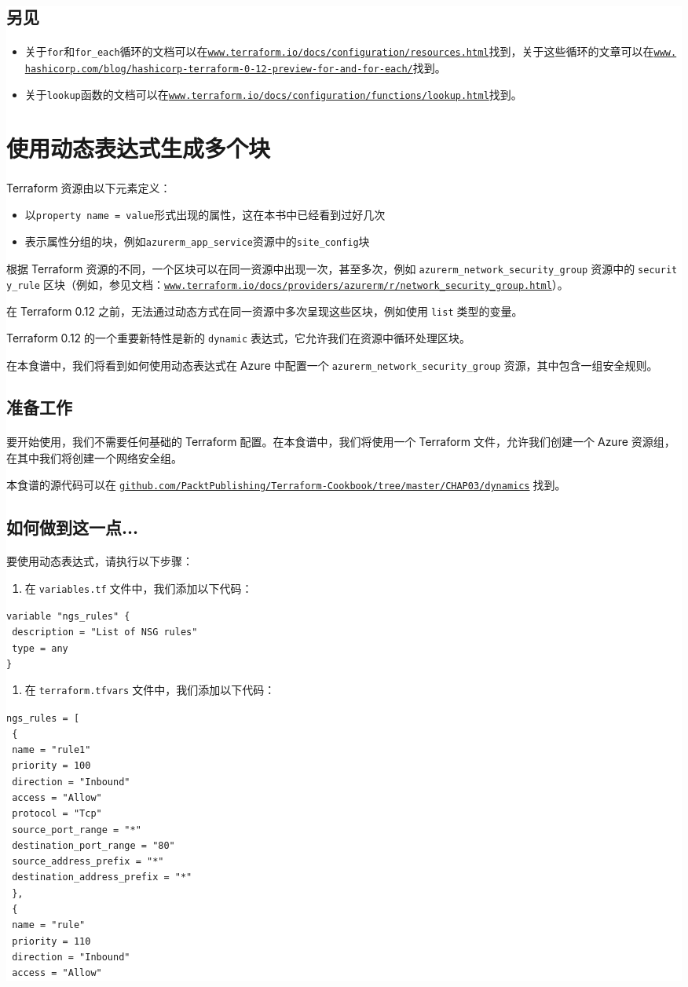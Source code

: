 ## 另见

+   关于`for`和`for_each`循环的文档可以在[`www.terraform.io/docs/configuration/resources.html`](https://www.terraform.io/docs/configuration/resources.html)找到，关于这些循环的文章可以在[`www.hashicorp.com/blog/hashicorp-terraform-0-12-preview-for-and-for-each/`](https://www.hashicorp.com/blog/hashicorp-terraform-0-12-preview-for-and-for-each/)找到。

+   关于`lookup`函数的文档可以在[`www.terraform.io/docs/configuration/functions/lookup.html`](https://www.terraform.io/docs/configuration/functions/lookup.html)找到。

# 使用动态表达式生成多个块

Terraform 资源由以下元素定义：

+   以`property name = value`形式出现的属性，这在本书中已经看到过好几次

+   表示属性分组的块，例如`azurerm_app_service`资源中的`site_config`块

根据 Terraform 资源的不同，一个区块可以在同一资源中出现一次，甚至多次，例如 `azurerm_network_security_group` 资源中的 `security_rule` 区块（例如，参见文档：[`www.terraform.io/docs/providers/azurerm/r/network_security_group.html`](https://www.terraform.io/docs/providers/azurerm/r/network_security_group.html)）。

在 Terraform 0.12 之前，无法通过动态方式在同一资源中多次呈现这些区块，例如使用 `list` 类型的变量。

Terraform 0.12 的一个重要新特性是新的 `dynamic` 表达式，它允许我们在资源中循环处理区块。

在本食谱中，我们将看到如何使用动态表达式在 Azure 中配置一个 `azurerm_network_security_group` 资源，其中包含一组安全规则。

## 准备工作

要开始使用，我们不需要任何基础的 Terraform 配置。在本食谱中，我们将使用一个 Terraform 文件，允许我们创建一个 Azure 资源组，在其中我们将创建一个网络安全组。

本食谱的源代码可以在 [`github.com/PacktPublishing/Terraform-Cookbook/tree/master/CHAP03/dynamics`](https://github.com/PacktPublishing/Terraform-Cookbook/tree/master/CHAP03/dynamics) 找到。

## 如何做到这一点…

要使用动态表达式，请执行以下步骤：

1.  在 `variables.tf` 文件中，我们添加以下代码：

```
variable "ngs_rules" {
 description = "List of NSG rules"
 type = any
}
```

1.  在 `terraform.tfvars` 文件中，我们添加以下代码：

```
ngs_rules = [
 {
 name = "rule1"
 priority = 100
 direction = "Inbound"
 access = "Allow"
 protocol = "Tcp"
 source_port_range = "*"
 destination_port_range = "80"
 source_address_prefix = "*"
 destination_address_prefix = "*"
 }, 
 {
 name = "rule"
 priority = 110
 direction = "Inbound"
 access = "Allow"
```